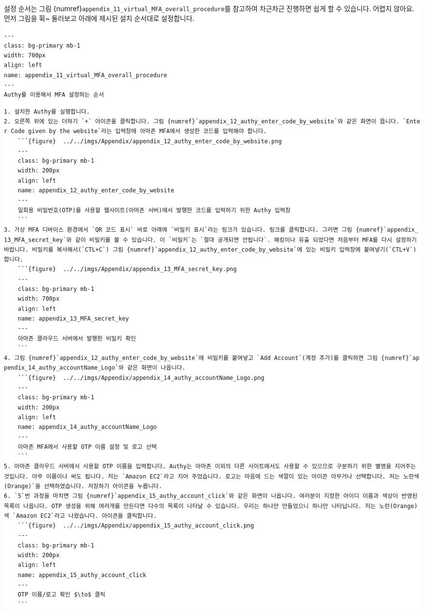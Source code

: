 설정 순서는 그림 {numref}`appendix_11_virtual_MFA_overall_procedure`를 참고하여 차근차근 진행하면 쉽게 할 수 있습니다.
어렵지 않아요. 먼저 그림을 휙~ 둘러보고 아래에 제시된 설치 순서대로 설정합니다.

```{figure}  ../../imgs/Appendix/appendix_11_virtual_MFA_overall_procedure.png
---
class: bg-primary mb-1
width: 700px
align: left
name: appendix_11_virtual_MFA_overall_procedure
---
Authy를 이용해서 MFA 설정하는 순서
```

````{admonition} MFA 설정 순서
1. 설치한 Authy를 실행합니다.
2. 오른쪽 위에 있는 더하기 `+` 아이콘을 클릭합니다. 그림 {numref}`appendix_12_authy_enter_code_by_website`와 같은 화면이 뜹니다. `Enter Code given by the website`라는 입력창에 아마존 MFA에서 생성한 코드를 입력해야 합니다.
    ```{figure}  ../../imgs/Appendix/appendix_12_authy_enter_code_by_website.png
    ---
    class: bg-primary mb-1
    width: 200px
    align: left
    name: appendix_12_authy_enter_code_by_website
    ---
    일회용 비밀번호(OTP)를 사용할 웹사이트(아마존 서버)에서 발행한 코드를 입력하기 위한 Authy 입력창
    ```
3. 가상 MFA 디바이스 환경에서 `QR 코드 표시` 바로 아래에 `비밀키 표시`라는 링크가 있습니다. 링크를 클릭합니다. 그러면 그림 {numref}`appendix_13_MFA_secret_key`와 같이 비밀키를 볼 수 있습니다. 이 `비밀키`는 `절대 공개되면 안됩니다`. 해킹이나 유츌 되었다면 처음부터 MFA를 다시 설정하기 바랍니다. 비밀키를 복사해서(`CTL+C`) 그림 {numref}`appendix_12_authy_enter_code_by_website`에 있는 비밀키 입력창에 붙여넣기(`CTL+V`) 합니다.
    ```{figure}  ../../imgs/Appendix/appendix_13_MFA_secret_key.png
    ---
    class: bg-primary mb-1
    width: 700px
    align: left
    name: appendix_13_MFA_secret_key
    ---
    아마존 클라우드 서버에서 발행한 비밀키 확인
    ```
4. 그림 {numref}`appendix_12_authy_enter_code_by_website`에 비밀키를 붙여넣고 `Add Account`(계정 추가)를 클릭하면 그림 {numref}`appendix_14_authy_accountName_Logo`와 같은 화면이 나옵니다.
    ```{figure}  ../../imgs/Appendix/appendix_14_authy_accountName_Logo.png
    ---
    class: bg-primary mb-1
    width: 200px
    align: left
    name: appendix_14_authy_accountName_Logo
    ---
    아마존 MFA에서 사용할 OTP 이름 설정 및 로고 선택
    ```
5. 아마존 클라우드 서버에서 사용할 OTP 이름을 입력합니다. Authy는 아마존 이외의 다른 사이트에서도 사용할 수 있으므로 구분하기 위한 별명을 지어주는 것입니다. 아무 이름이나 써도 됩니다. 저는 `Amazon EC2`라고 지어 주었습니다. 로고는 마음에 드는 색깔이 있는 아이콘 아무거나 선택합니다. 저는 노란색(Orange)`을 선택하였습니다. 저장하기 아이콘을 누릅니다.
6. `5`번 과정을 마치면 그림 {numref}`appendix_15_authy_account_click`와 같은 화면이 나옵니다. 여러분이 지정한 아이디 이름과 색상이 반영된 목록이 나옵니다. OTP 생성을 위해 여러개를 만든다면 다수의 목록이 나타날 수 있습니다. 우리는 하나만 만들었으니 하나만 나타납니다. 저는 노란(Orange)색 `Amazon EC2`라고 나왔습니다. 아이콘을 클릭합니다.
    ```{figure}  ../../imgs/Appendix/appendix_15_authy_account_click.png
    ---
    class: bg-primary mb-1
    width: 200px
    align: left
    name: appendix_15_authy_account_click
    ---
    OTP 이름/로고 확인 $\to$ 클릭
    ```
````